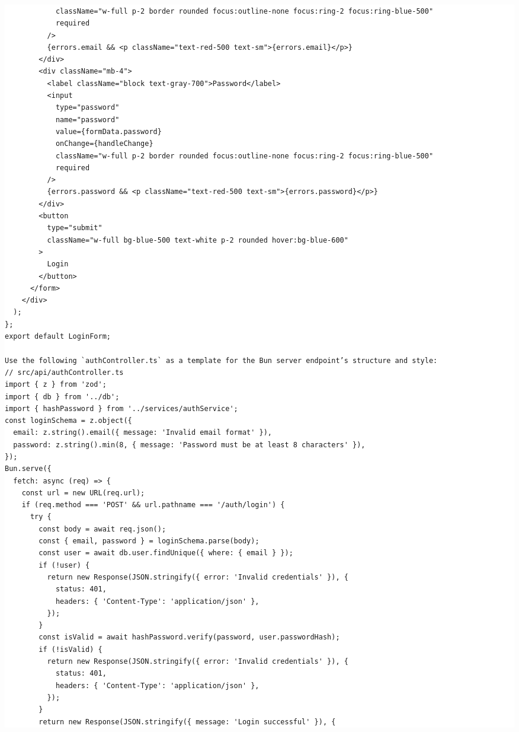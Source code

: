 ```
            className="w-full p-2 border rounded focus:outline-none focus:ring-2 focus:ring-blue-500"
            required
          />
          {errors.email && <p className="text-red-500 text-sm">{errors.email}</p>}
        </div>
        <div className="mb-4">
          <label className="block text-gray-700">Password</label>
          <input
            type="password"
            name="password"
            value={formData.password}
            onChange={handleChange}
            className="w-full p-2 border rounded focus:outline-none focus:ring-2 focus:ring-blue-500"
            required
          />
          {errors.password && <p className="text-red-500 text-sm">{errors.password}</p>}
        </div>
        <button
          type="submit"
          className="w-full bg-blue-500 text-white p-2 rounded hover:bg-blue-600"
        >
          Login
        </button>
      </form>
    </div>
  );
};
export default LoginForm;

Use the following `authController.ts` as a template for the Bun server endpoint’s structure and style:
// src/api/authController.ts
import { z } from 'zod';
import { db } from '../db';
import { hashPassword } from '../services/authService';
const loginSchema = z.object({
  email: z.string().email({ message: 'Invalid email format' }),
  password: z.string().min(8, { message: 'Password must be at least 8 characters' }),
});
Bun.serve({
  fetch: async (req) => {
    const url = new URL(req.url);
    if (req.method === 'POST' && url.pathname === '/auth/login') {
      try {
        const body = await req.json();
        const { email, password } = loginSchema.parse(body);
        const user = await db.user.findUnique({ where: { email } });
        if (!user) {
          return new Response(JSON.stringify({ error: 'Invalid credentials' }), {
            status: 401,
            headers: { 'Content-Type': 'application/json' },
          });
        }
        const isValid = await hashPassword.verify(password, user.passwordHash);
        if (!isValid) {
          return new Response(JSON.stringify({ error: 'Invalid credentials' }), {
            status: 401,
            headers: { 'Content-Type': 'application/json' },
          });
        }
        return new Response(JSON.stringify({ message: 'Login successful' }), {
```